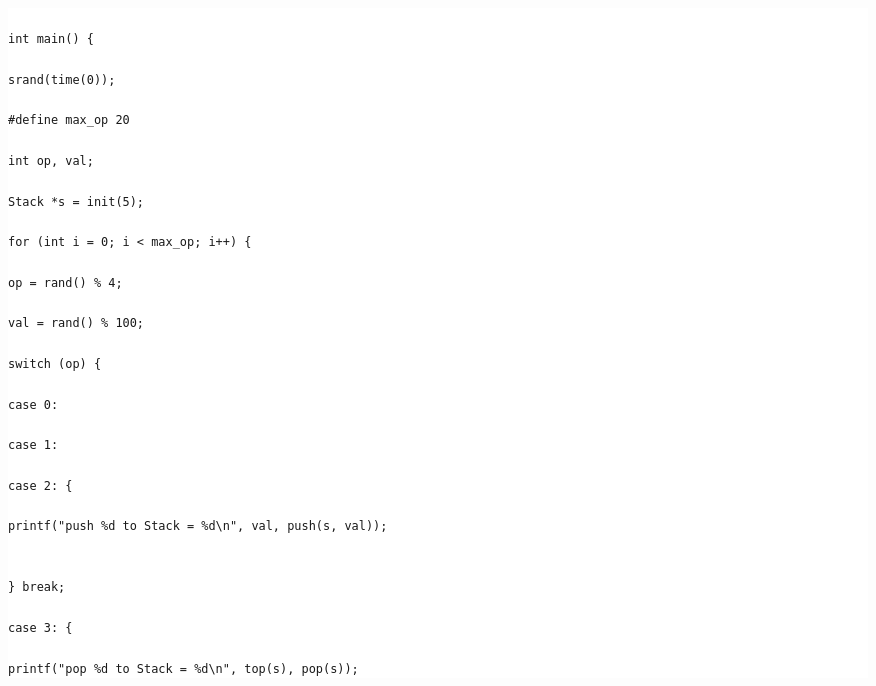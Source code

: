                                                                                                                                                                                                                                                                                               int main() {
                                                                                                                                                                                                                                                                                                          srand(time(0));
                                                                                                                                                                                                                                                                                                          #define max_op 20
                                                                                                                                                                                                                                                                                                          int op, val;
                                                                                                                                                                                                                                                                                                          Stack *s = init(5);
                                                                                                                                                                                                                                                                                                  for (int i = 0; i < max_op; i++) {
                                                                                                                                                                                                                                                                                                                  op = rand() % 4;
                                                                                                                                                                                                                                                                                                                  val = rand() % 100;
                                                                                                                                                                                                                                                                                                      switch (op) {
                                                                                                                                                                                                                                                                                                                          case 0:
                                                                                                                                                                                                                                                                                                                          case 1:
                                                                                                                                                                                                                                                                                                          case 2: {
                                                                                                                                                                                                                                                                                                                                  printf("push %d to Stack = %d\n", val, push(s, val));
                                                                                                                                                                                                                                                                                                                              
                                                                                                                                                                                                                                                                                                          } break;
                                                                                                                                                                                                                                                                                                          case 3: {
                                                                                                                                                                                                                                                                                                                                  printf("pop %d to Stack = %d\n", top(s), pop(s));
                                                                                                                                                                                                                                                                                                                              